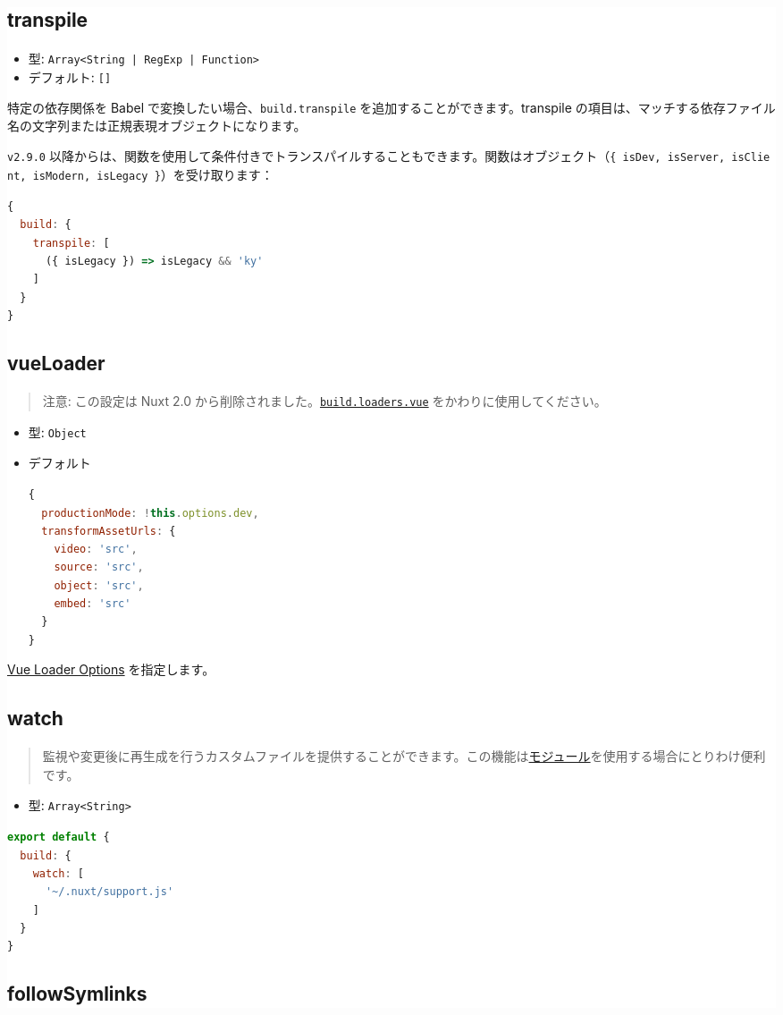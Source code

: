 ## transpile

- 型: `Array<String | RegExp | Function>`
- デフォルト: `[]`

特定の依存関係を Babel で変換したい場合、`build.transpile` を追加することができます。transpile の項目は、マッチする依存ファイル名の文字列または正規表現オブジェクトになります。

`v2.9.0` 以降からは、関数を使用して条件付きでトランスパイルすることもできます。関数はオブジェクト（`{ isDev, isServer, isClient, isModern, isLegacy }`）を受け取ります：

```js
{
  build: {
    transpile: [
      ({ isLegacy }) => isLegacy && 'ky'
    ]
  }
}
```

## vueLoader

> 注意: この設定は Nuxt 2.0 から削除されました。[`build.loaders.vue`](#loaders) をかわりに使用してください。

- 型: `Object`
- デフォルト

  ```js
  {
    productionMode: !this.options.dev,
    transformAssetUrls: {
      video: 'src',
      source: 'src',
      object: 'src',
      embed: 'src'
    }
  }
  ```

[Vue Loader Options](https://vue-loader.vuejs.org/options.html) を指定します。

## watch

> 監視や変更後に再生成を行うカスタムファイルを提供することができます。この機能は[モジュール](/guide/modules)を使用する場合にとりわけ便利です。

- 型: `Array<String>`

```js
export default {
  build: {
    watch: [
      '~/.nuxt/support.js'
    ]
  }
}
```
## followSymlinks

